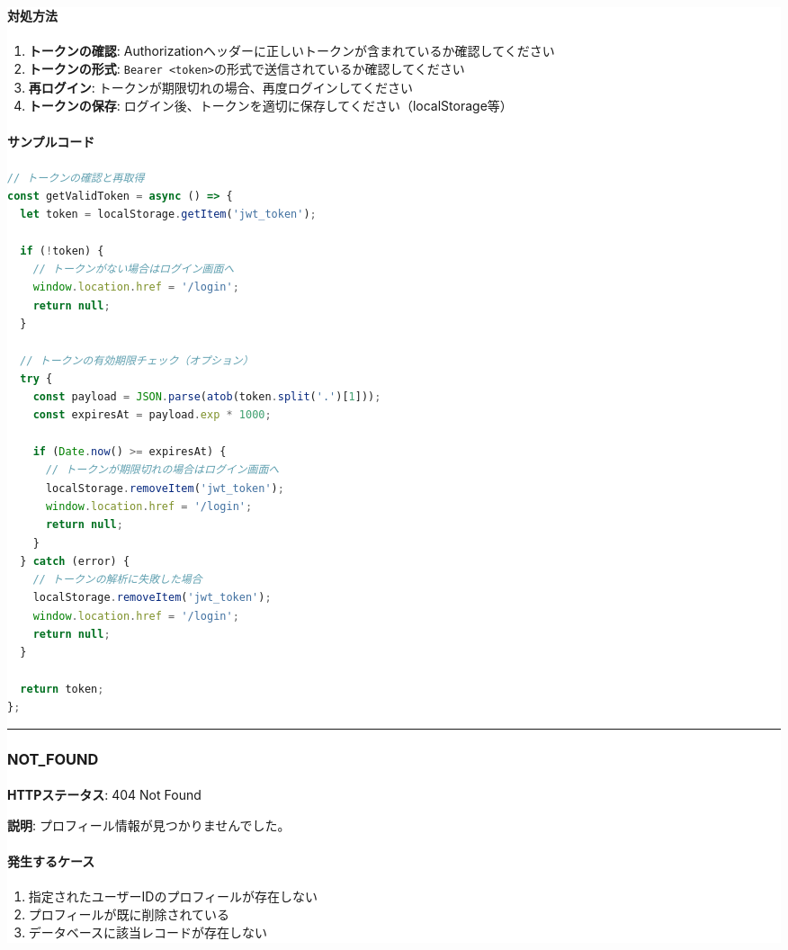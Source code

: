 #### 対処方法

1. **トークンの確認**: Authorizationヘッダーに正しいトークンが含まれているか確認してください
2. **トークンの形式**: `Bearer <token>`の形式で送信されているか確認してください
3. **再ログイン**: トークンが期限切れの場合、再度ログインしてください
4. **トークンの保存**: ログイン後、トークンを適切に保存してください（localStorage等）

#### サンプルコード

```javascript
// トークンの確認と再取得
const getValidToken = async () => {
  let token = localStorage.getItem('jwt_token');

  if (!token) {
    // トークンがない場合はログイン画面へ
    window.location.href = '/login';
    return null;
  }

  // トークンの有効期限チェック（オプション）
  try {
    const payload = JSON.parse(atob(token.split('.')[1]));
    const expiresAt = payload.exp * 1000;

    if (Date.now() >= expiresAt) {
      // トークンが期限切れの場合はログイン画面へ
      localStorage.removeItem('jwt_token');
      window.location.href = '/login';
      return null;
    }
  } catch (error) {
    // トークンの解析に失敗した場合
    localStorage.removeItem('jwt_token');
    window.location.href = '/login';
    return null;
  }

  return token;
};
```

---

### NOT_FOUND

**HTTPステータス**: 404 Not Found

**説明**: プロフィール情報が見つかりませんでした。

#### 発生するケース

1. 指定されたユーザーIDのプロフィールが存在しない
2. プロフィールが既に削除されている
3. データベースに該当レコードが存在しない
